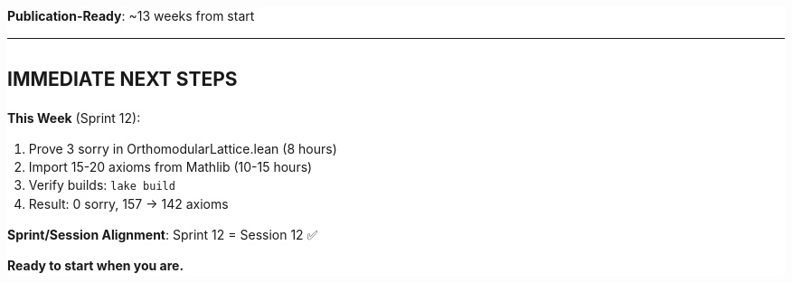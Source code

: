 **Publication-Ready**: ~13 weeks from start

---

## IMMEDIATE NEXT STEPS

**This Week** (Sprint 12):
1. Prove 3 sorry in OrthomodularLattice.lean (8 hours)
2. Import 15-20 axioms from Mathlib (10-15 hours)
3. Verify builds: `lake build`
4. Result: 0 sorry, 157 → 142 axioms

**Sprint/Session Alignment**: Sprint 12 = Session 12 ✅

**Ready to start when you are.**
